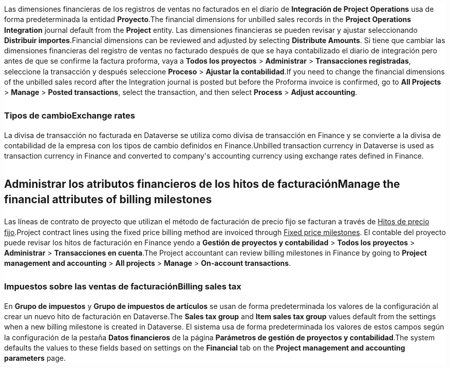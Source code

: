 <span data-ttu-id="9c1b2-136">Las dimensiones financieras de los registros de ventas no facturados en el diario de **Integración de Project Operations** usa de forma predeterminada la entidad **Proyecto**.</span><span class="sxs-lookup"><span data-stu-id="9c1b2-136">The financial dimensions for unbilled sales records in the **Project Operations Integration** journal default from the **Project** entity.</span></span> <span data-ttu-id="9c1b2-137">Las dimensiones financieras se pueden revisar y ajustar seleccionando **Distribuir importes**.</span><span class="sxs-lookup"><span data-stu-id="9c1b2-137">Financial dimensions can be reviewed and adjusted by selecting **Distribute Amounts**.</span></span> <span data-ttu-id="9c1b2-138">Si tiene que cambiar las dimensiones financieras del registro de ventas no facturado después de que se haya contabilizado el diario de integración pero antes de que se confirme la factura proforma, vaya a **Todos los proyectos** > **Administrar** > **Transacciones registradas**, seleccione la transacción y después seleccione **Proceso** > **Ajustar la contabilidad**.</span><span class="sxs-lookup"><span data-stu-id="9c1b2-138">If you need to change the financial dimensions of the unbilled sales record after the Integration journal is posted but before the Proforma invoice is confirmed, go to **All Projects** > **Manage** > **Posted transactions**, select the transaction, and then select **Process** > **Adjust accounting**.</span></span>

### <a name="exchange-rates"></a><span data-ttu-id="9c1b2-139">Tipos de cambio</span><span class="sxs-lookup"><span data-stu-id="9c1b2-139">Exchange rates</span></span>

<span data-ttu-id="9c1b2-140">La divisa de transacción no facturada en Dataverse se utiliza como divisa de transacción en Finance y se convierte a la divisa de contabilidad de la empresa con los tipos de cambio definidos en Finance.</span><span class="sxs-lookup"><span data-stu-id="9c1b2-140">Unbilled transaction currency in Dataverse is used as transaction currency in Finance and converted to company's accounting currency using exchange rates defined in Finance.</span></span>


## <a name="manage-the-financial-attributes-of-billing-milestones"></a><span data-ttu-id="9c1b2-141">Administrar los atributos financieros de los hitos de facturación</span><span class="sxs-lookup"><span data-stu-id="9c1b2-141">Manage the financial attributes of billing milestones</span></span> 

<span data-ttu-id="9c1b2-142">Las líneas de contrato de proyecto que utilizan el método de facturación de precio fijo se facturan a través de [Hitos de precio fijo](../sales/invoice-schedules-contract-line.md#create-a-fixed-price-invoice-schedule-for-a-contract-line).</span><span class="sxs-lookup"><span data-stu-id="9c1b2-142">Project contract lines using the fixed price billing method are invoiced through [Fixed price milestones](../sales/invoice-schedules-contract-line.md#create-a-fixed-price-invoice-schedule-for-a-contract-line).</span></span> <span data-ttu-id="9c1b2-143">El contable del proyecto puede revisar los hitos de facturación en Finance yendo a **Gestión de proyectos y contabilidad** > **Todos los proyectos** > **Administrar** > **Transacciones en cuenta**.</span><span class="sxs-lookup"><span data-stu-id="9c1b2-143">The Project accountant can review billing milestones in Finance by going to **Project management and accounting** > **All projects** > **Manage** > **On-account transactions**.</span></span>

### <a name="billing-sales-tax"></a><span data-ttu-id="9c1b2-144">Impuestos sobre las ventas de facturación</span><span class="sxs-lookup"><span data-stu-id="9c1b2-144">Billing sales tax</span></span>

<span data-ttu-id="9c1b2-145">En **Grupo de impuestos** y **Grupo de impuestos de artículos** se usan de forma predeterminada los valores de la configuración al crear un nuevo hito de facturación en Dataverse.</span><span class="sxs-lookup"><span data-stu-id="9c1b2-145">The **Sales tax group** and **Item sales tax group**  values default from the settings when a new billing milestone is created in Dataverse.</span></span> <span data-ttu-id="9c1b2-146">El sistema usa de forma predeterminada los valores de estos campos según la configuración de la pestaña **Datos financieros** de la página **Parámetros de gestión de proyectos y contabilidad**.</span><span class="sxs-lookup"><span data-stu-id="9c1b2-146">The system defaults the values to these fields based on settings on the **Financial** tab on the **Project management and accounting parameters** page.</span></span>
